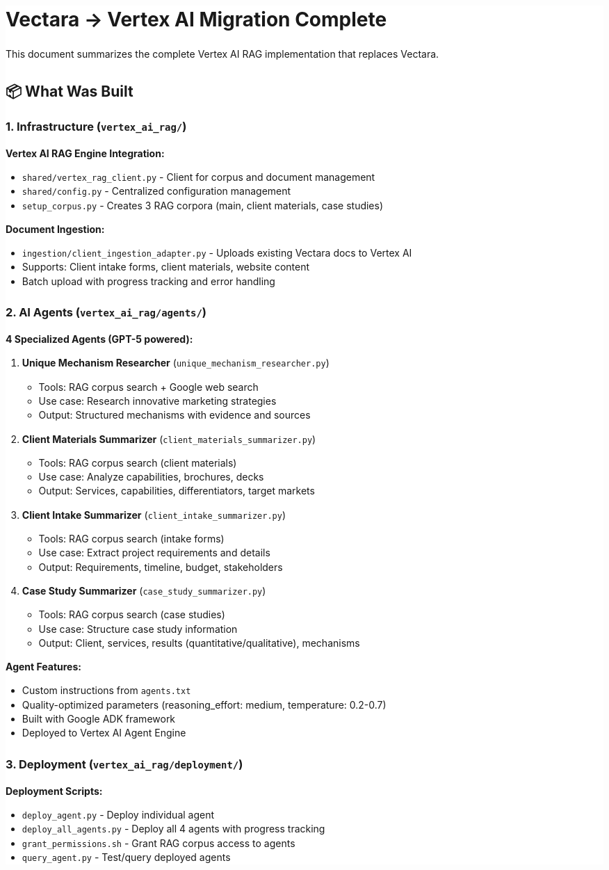 # Vectara → Vertex AI Migration Complete

This document summarizes the complete Vertex AI RAG implementation that replaces Vectara.

## 📦 What Was Built

### 1. Infrastructure (`vertex_ai_rag/`)

**Vertex AI RAG Engine Integration:**
- `shared/vertex_rag_client.py` - Client for corpus and document management
- `shared/config.py` - Centralized configuration management
- `setup_corpus.py` - Creates 3 RAG corpora (main, client materials, case studies)

**Document Ingestion:**
- `ingestion/client_ingestion_adapter.py` - Uploads existing Vectara docs to Vertex AI
- Supports: Client intake forms, client materials, website content
- Batch upload with progress tracking and error handling

### 2. AI Agents (`vertex_ai_rag/agents/`)

**4 Specialized Agents (GPT-5 powered):**

1. **Unique Mechanism Researcher** (`unique_mechanism_researcher.py`)
   - Tools: RAG corpus search + Google web search
   - Use case: Research innovative marketing strategies
   - Output: Structured mechanisms with evidence and sources

2. **Client Materials Summarizer** (`client_materials_summarizer.py`)
   - Tools: RAG corpus search (client materials)
   - Use case: Analyze capabilities, brochures, decks
   - Output: Services, capabilities, differentiators, target markets

3. **Client Intake Summarizer** (`client_intake_summarizer.py`)
   - Tools: RAG corpus search (intake forms)
   - Use case: Extract project requirements and details
   - Output: Requirements, timeline, budget, stakeholders

4. **Case Study Summarizer** (`case_study_summarizer.py`)
   - Tools: RAG corpus search (case studies)
   - Use case: Structure case study information
   - Output: Client, services, results (quantitative/qualitative), mechanisms

**Agent Features:**
- Custom instructions from `agents.txt`
- Quality-optimized parameters (reasoning_effort: medium, temperature: 0.2-0.7)
- Built with Google ADK framework
- Deployed to Vertex AI Agent Engine

### 3. Deployment (`vertex_ai_rag/deployment/`)

**Deployment Scripts:**
- `deploy_agent.py` - Deploy individual agent
- `deploy_all_agents.py` - Deploy all 4 agents with progress tracking
- `grant_permissions.sh` - Grant RAG corpus access to agents
- `query_agent.py` - Test/query deployed agents
